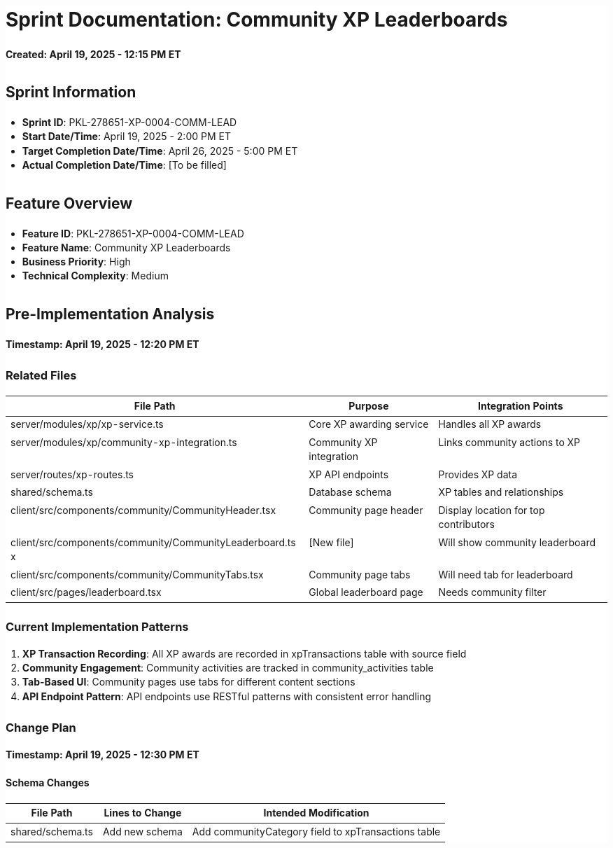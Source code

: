 # Sprint Documentation: Community XP Leaderboards
**Created: April 19, 2025 - 12:15 PM ET**

## Sprint Information
- **Sprint ID**: PKL-278651-XP-0004-COMM-LEAD
- **Start Date/Time**: April 19, 2025 - 2:00 PM ET
- **Target Completion Date/Time**: April 26, 2025 - 5:00 PM ET
- **Actual Completion Date/Time**: [To be filled]

## Feature Overview
- **Feature ID**: PKL-278651-XP-0004-COMM-LEAD
- **Feature Name**: Community XP Leaderboards 
- **Business Priority**: High
- **Technical Complexity**: Medium

## Pre-Implementation Analysis
**Timestamp: April 19, 2025 - 12:20 PM ET**

### Related Files
| File Path | Purpose | Integration Points |
|-----------|---------|-------------------|
| server/modules/xp/xp-service.ts | Core XP awarding service | Handles all XP awards |
| server/modules/xp/community-xp-integration.ts | Community XP integration | Links community actions to XP |
| server/routes/xp-routes.ts | XP API endpoints | Provides XP data |
| shared/schema.ts | Database schema | XP tables and relationships |
| client/src/components/community/CommunityHeader.tsx | Community page header | Display location for top contributors |
| client/src/components/community/CommunityLeaderboard.tsx | [New file] | Will show community leaderboard |
| client/src/components/community/CommunityTabs.tsx | Community page tabs | Will need tab for leaderboard |
| client/src/pages/leaderboard.tsx | Global leaderboard page | Needs community filter |

### Current Implementation Patterns
1. **XP Transaction Recording**: All XP awards are recorded in xpTransactions table with source field
2. **Community Engagement**: Community activities are tracked in community_activities table
3. **Tab-Based UI**: Community pages use tabs for different content sections
4. **API Endpoint Pattern**: API endpoints use RESTful patterns with consistent error handling

### Change Plan
**Timestamp: April 19, 2025 - 12:30 PM ET**

#### Schema Changes
| File Path | Lines to Change | Intended Modification | 
|-----------|----------------|----------------------|
| shared/schema.ts | Add new schema | Add communityCategory field to xpTransactions table |
